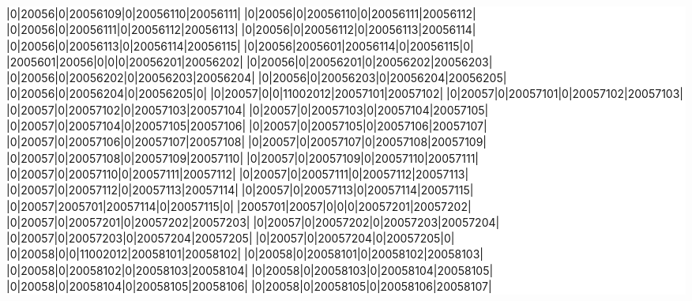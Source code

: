 |0|20056|0|20056109|0|20056110|20056111|
|0|20056|0|20056110|0|20056111|20056112|
|0|20056|0|20056111|0|20056112|20056113|
|0|20056|0|20056112|0|20056113|20056114|
|0|20056|0|20056113|0|20056114|20056115|
|0|20056|2005601|20056114|0|20056115|0|
|2005601|20056|0|0|0|20056201|20056202|
|0|20056|0|20056201|0|20056202|20056203|
|0|20056|0|20056202|0|20056203|20056204|
|0|20056|0|20056203|0|20056204|20056205|
|0|20056|0|20056204|0|20056205|0|
|0|20057|0|0|11002012|20057101|20057102|
|0|20057|0|20057101|0|20057102|20057103|
|0|20057|0|20057102|0|20057103|20057104|
|0|20057|0|20057103|0|20057104|20057105|
|0|20057|0|20057104|0|20057105|20057106|
|0|20057|0|20057105|0|20057106|20057107|
|0|20057|0|20057106|0|20057107|20057108|
|0|20057|0|20057107|0|20057108|20057109|
|0|20057|0|20057108|0|20057109|20057110|
|0|20057|0|20057109|0|20057110|20057111|
|0|20057|0|20057110|0|20057111|20057112|
|0|20057|0|20057111|0|20057112|20057113|
|0|20057|0|20057112|0|20057113|20057114|
|0|20057|0|20057113|0|20057114|20057115|
|0|20057|2005701|20057114|0|20057115|0|
|2005701|20057|0|0|0|20057201|20057202|
|0|20057|0|20057201|0|20057202|20057203|
|0|20057|0|20057202|0|20057203|20057204|
|0|20057|0|20057203|0|20057204|20057205|
|0|20057|0|20057204|0|20057205|0|
|0|20058|0|0|11002012|20058101|20058102|
|0|20058|0|20058101|0|20058102|20058103|
|0|20058|0|20058102|0|20058103|20058104|
|0|20058|0|20058103|0|20058104|20058105|
|0|20058|0|20058104|0|20058105|20058106|
|0|20058|0|20058105|0|20058106|20058107|